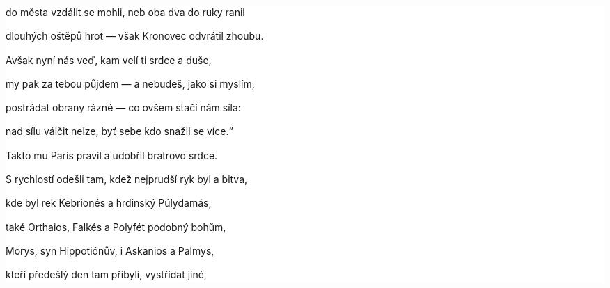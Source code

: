 <section>

do města vzdálit se mohli, neb oba dva do ruky ranil

</section>

<section>

dlouhých oštěpů hrot — však Kronovec odvrátil zhoubu.

Avšak nyní nás veď, kam velí ti srdce a duše,

</section>

<section>

my pak za tebou půjdem — a nebudeš, jako si myslím,

</section>

<section>

postrádat obrany rázné — co ovšem stačí nám síla:

</section>

<section>

nad sílu válčit nelze, byť sebe kdo snažil se více.“

Takto mu Paris pravil a udobřil bratrovo srdce.

</section>

<section>

S rychlostí odešli tam, kdež nejprudší ryk byl a bitva,

</section>

<section>

kde byl rek Kebrionés a hrdinský Púlydamás,

</section>

<section>

také Orthaios, Falkés a Polyfét podobný bohům,

</section>

<section>

Morys, syn Hippotiónův, i Askanios a Palmys,

</section>

<section>

kteří předešlý den tam přibyli, vystřídat jiné,

</section>

<section>
